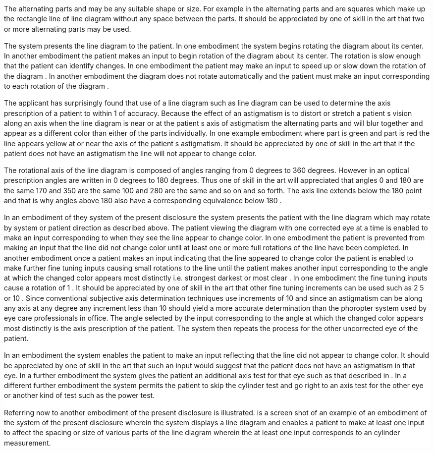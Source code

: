 The alternating parts and may be any suitable shape or size. For example in the alternating parts and are squares which make up the rectangle line of line diagram without any space between the parts. It should be appreciated by one of skill in the art that two or more alternating parts may be used.

The system presents the line diagram to the patient. In one embodiment the system begins rotating the diagram about its center. In another embodiment the patient makes an input to begin rotation of the diagram about its center. The rotation is slow enough that the patient can identify changes. In one embodiment the patient may make an input to speed up or slow down the rotation of the diagram . In another embodiment the diagram does not rotate automatically and the patient must make an input corresponding to each rotation of the diagram .

The applicant has surprisingly found that use of a line diagram such as line diagram can be used to determine the axis prescription of a patient to within 1 of accuracy. Because the effect of an astigmatism is to distort or stretch a patient s vision along an axis when the line diagram is near or at the patient s axis of astigmatism the alternating parts and will blur together and appear as a different color than either of the parts individually. In one example embodiment where part is green and part is red the line appears yellow at or near the axis of the patient s astigmatism. It should be appreciated by one of skill in the art that if the patient does not have an astigmatism the line will not appear to change color.

The rotational axis of the line diagram is composed of angles ranging from 0 degrees to 360 degrees. However in an optical prescription angles are written in 0 degrees to 180 degrees. Thus one of skill in the art will appreciated that angles 0 and 180 are the same 170 and 350 are the same 100 and 280 are the same and so on and so forth. The axis line extends below the 180 point and that is why angles above 180 also have a corresponding equivalence below 180 .

In an embodiment of they system of the present disclosure the system presents the patient with the line diagram which may rotate by system or patient direction as described above. The patient viewing the diagram with one corrected eye at a time is enabled to make an input corresponding to when they see the line appear to change color. In one embodiment the patient is prevented from making an input that the line did not change color until at least one or more full rotations of the line have been completed. In another embodiment once a patient makes an input indicating that the line appeared to change color the patient is enabled to make further fine tuning inputs causing small rotations to the line until the patient makes another input corresponding to the angle at which the changed color appears most distinctly i.e. strongest darkest or most clear . In one embodiment the fine tuning inputs cause a rotation of 1 . It should be appreciated by one of skill in the art that other fine tuning increments can be used such as 2 5 or 10 . Since conventional subjective axis determination techniques use increments of 10 and since an astigmatism can be along any axis at any degree any increment less than 10 should yield a more accurate determination than the phoropter system used by eye care professionals in office. The angle selected by the input corresponding to the angle at which the changed color appears most distinctly is the axis prescription of the patient. The system then repeats the process for the other uncorrected eye of the patient.

In an embodiment the system enables the patient to make an input reflecting that the line did not appear to change color. It should be appreciated by one of skill in the art that such an input would suggest that the patient does not have an astigmatism in that eye. In a further embodiment the system gives the patient an additional axis test for that eye such as that described in . In a different further embodiment the system permits the patient to skip the cylinder test and go right to an axis test for the other eye or another kind of test such as the power test.

Referring now to another embodiment of the present disclosure is illustrated. is a screen shot of an example of an embodiment of the system of the present disclosure wherein the system displays a line diagram and enables a patient to make at least one input to affect the spacing or size of various parts of the line diagram wherein the at least one input corresponds to an cylinder measurement.
